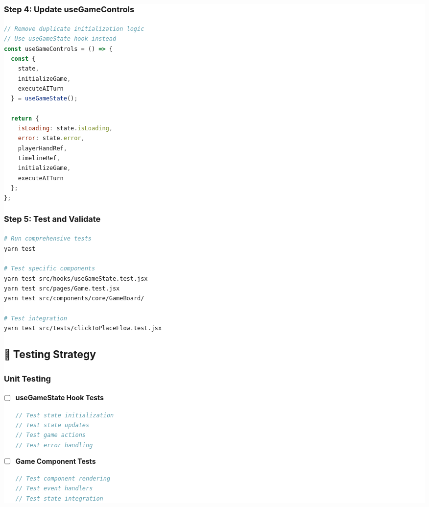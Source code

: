 ### Step 4: Update useGameControls
```javascript
// Remove duplicate initialization logic
// Use useGameState hook instead
const useGameControls = () => {
  const {
    state,
    initializeGame,
    executeAITurn
  } = useGameState();

  return {
    isLoading: state.isLoading,
    error: state.error,
    playerHandRef,
    timelineRef,
    initializeGame,
    executeAITurn
  };
};
```

### Step 5: Test and Validate
```bash
# Run comprehensive tests
yarn test

# Test specific components
yarn test src/hooks/useGameState.test.jsx
yarn test src/pages/Game.test.jsx
yarn test src/components/core/GameBoard/

# Test integration
yarn test src/tests/clickToPlaceFlow.test.jsx
```

## 🧪 Testing Strategy

### Unit Testing
- [ ] **useGameState Hook Tests**
  ```javascript
  // Test state initialization
  // Test state updates
  // Test game actions
  // Test error handling
  ```
- [ ] **Game Component Tests**
  ```javascript
  // Test component rendering
  // Test event handlers
  // Test state integration
  ```

